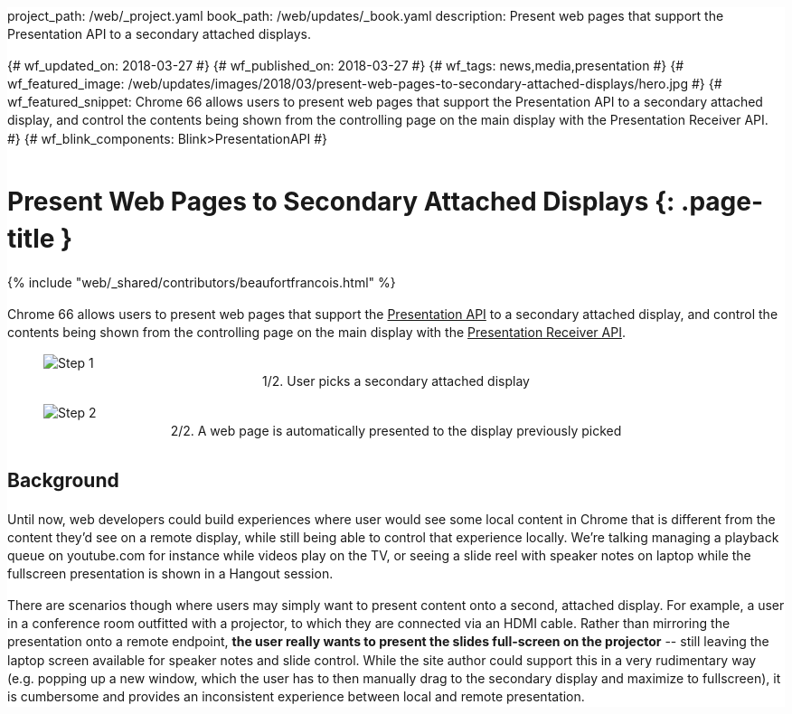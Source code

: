 project_path: /web/_project.yaml
book_path: /web/updates/_book.yaml
description: Present web pages that support the Presentation API to a secondary attached displays.

{# wf_updated_on: 2018-03-27 #}
{# wf_published_on: 2018-03-27 #}
{# wf_tags: news,media,presentation #}
{# wf_featured_image: /web/updates/images/2018/03/present-web-pages-to-secondary-attached-displays/hero.jpg #}
{# wf_featured_snippet: Chrome 66 allows users to present web pages that support the Presentation API to a secondary attached display, and control the contents being shown from the controlling page on the main display with the Presentation Receiver API. #}
{# wf_blink_components: Blink>PresentationAPI #}

# Present Web Pages to Secondary Attached Displays {: .page-title }

{% include "web/_shared/contributors/beaufortfrancois.html" %}

Chrome 66 allows users to present web pages that support the [Presentation
API] to a secondary attached display, and control the contents being shown from
the controlling page on the main display with the [Presentation Receiver API].

<figure>
  <img src="/web/updates/images/2018/03/present-web-pages-to-secondary-attached-displays/step1.jpg"
    alt="Step 1"/>
  <figcaption style="text-align: center">
    1/2. User picks a secondary attached display
  </figcaption>
</figure>
<figure>
  <img src="/web/updates/images/2018/03/present-web-pages-to-secondary-attached-displays/step2.jpg"
    alt="Step 2"/>
  <figcaption style="text-align: center">
    2/2. A web page is automatically presented to the display previously picked
  </figcaption>
</figure>

## Background

Until now, web developers could build experiences where user would see some
local content in Chrome that is different from the content they’d see on a
remote display, while still being able to control that experience locally.
We’re talking managing a playback queue on youtube.com for instance while
videos play on the TV, or seeing a slide reel with speaker notes on laptop
while the fullscreen presentation is shown in a Hangout session.

There are scenarios though where users may simply want to present content onto
a second, attached display. For example, a user in a conference room outfitted
with a projector, to which they are connected via an HDMI cable. 
Rather than mirroring the presentation onto a remote endpoint, **the user
really wants to present the slides full-screen on the projector** -- still
leaving the laptop screen available for speaker notes and slide control. While
the site author could support this in a very rudimentary way (e.g. popping up a
new window, which the user has to then manually drag to the secondary display
and maximize to fullscreen), it is cumbersome and provides an inconsistent
experience between local and remote presentation.


[Presentation API]: https://w3c.github.io/presentation-api/
[Presentation Receiver API]: https://w3c.github.io/presentation-api/#dom-presentationreceiver
[https://googlechrome.github.io/samples/presentation-api/]: https://googlechrome.github.io/samples/presentation-api/
[https://googlechromelabs.github.io/presentation-api-samples/photowall]: https://googlechromelabs.github.io/presentation-api-samples/photowall
[https://github.com/GoogleChromeLabs/presentation-api-samples]: https://github.com/GoogleChromeLabs/presentation-api-samples
[later]: https://bugs.chromium.org/p/chromium/issues/detail?id=810814
[https://www.chromestatus.com/features#presentation%20api]: https://www.chromestatus.com/features#presentation%20api
[https://crbug.com/?q=component:Blink>PresentationAPI]: https://crbug.com/?q=component:Blink>PresentationAPI 
[https://w3c.github.io/presentation-api/]: https://w3c.github.io/presentation-api/ 
[https://github.com/w3c/presentation-api/issues]: https://github.com/w3c/presentation-api/issues